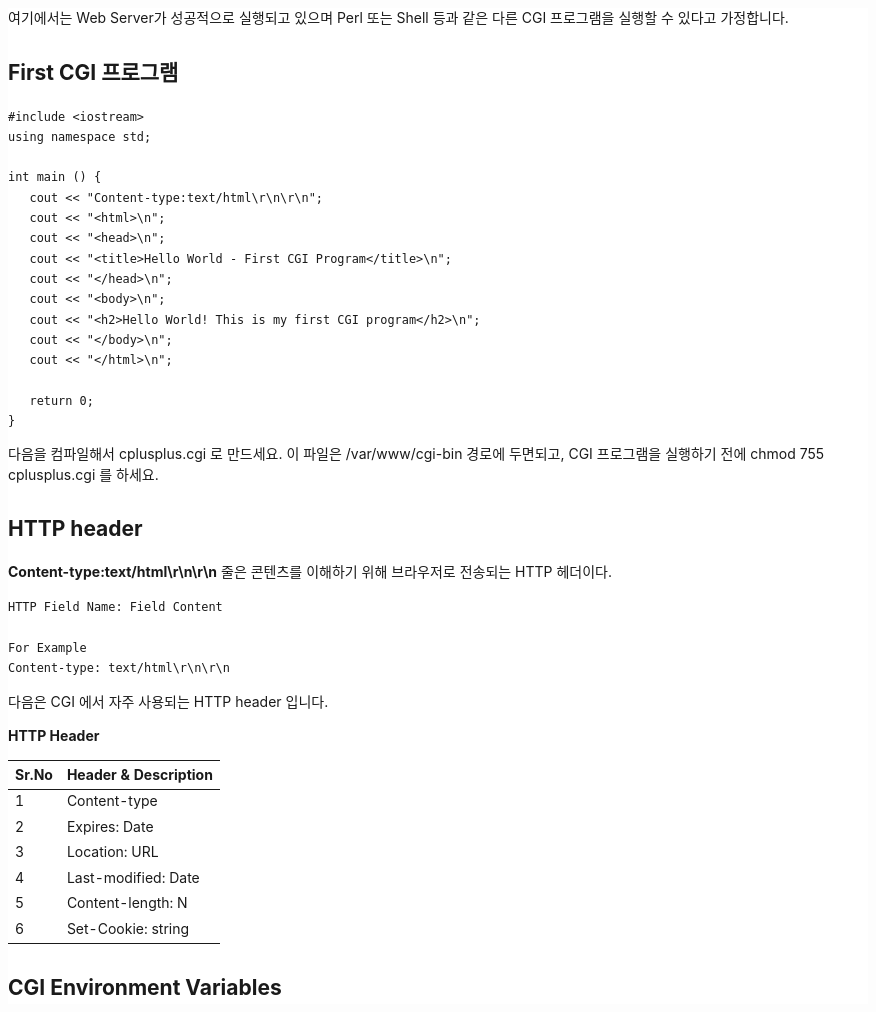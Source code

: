 여기에서는 Web Server가 성공적으로 실행되고 있으며 Perl 또는 Shell 등과 같은 다른 CGI 프로그램을 실행할 수 있다고 가정합니다.

## First CGI 프로그램

```
#include <iostream>
using namespace std;

int main () {
   cout << "Content-type:text/html\r\n\r\n";
   cout << "<html>\n";
   cout << "<head>\n";
   cout << "<title>Hello World - First CGI Program</title>\n";
   cout << "</head>\n";
   cout << "<body>\n";
   cout << "<h2>Hello World! This is my first CGI program</h2>\n";
   cout << "</body>\n";
   cout << "</html>\n";

   return 0;
}
```
다음을 컴파일해서 cplusplus.cgi 로 만드세요. 이 파일은 /var/www/cgi-bin 경로에 두면되고, CGI 프로그램을 실행하기 전에 chmod 755 cplusplus.cgi 를 하세요.

## HTTP header

**Content-type:text/html\r\n\r\n** 줄은 콘텐츠를 이해하기 위해 브라우저로 전송되는 HTTP 헤더이다.

```
HTTP Field Name: Field Content

For Example
Content-type: text/html\r\n\r\n
```
다음은 CGI 에서 자주 사용되는 HTTP header 입니다.

**HTTP Header**

| Sr.No | Header & Description |
| -------- | -------- |
| 1     | Content-type     |
| 2     | Expires: Date     |
| 3     | Location: URL     |
| 4     | Last-modified: Date     |
| 5     | Content-length: N     |
| 6     | Set-Cookie: string     |

## CGI Environment Variables
